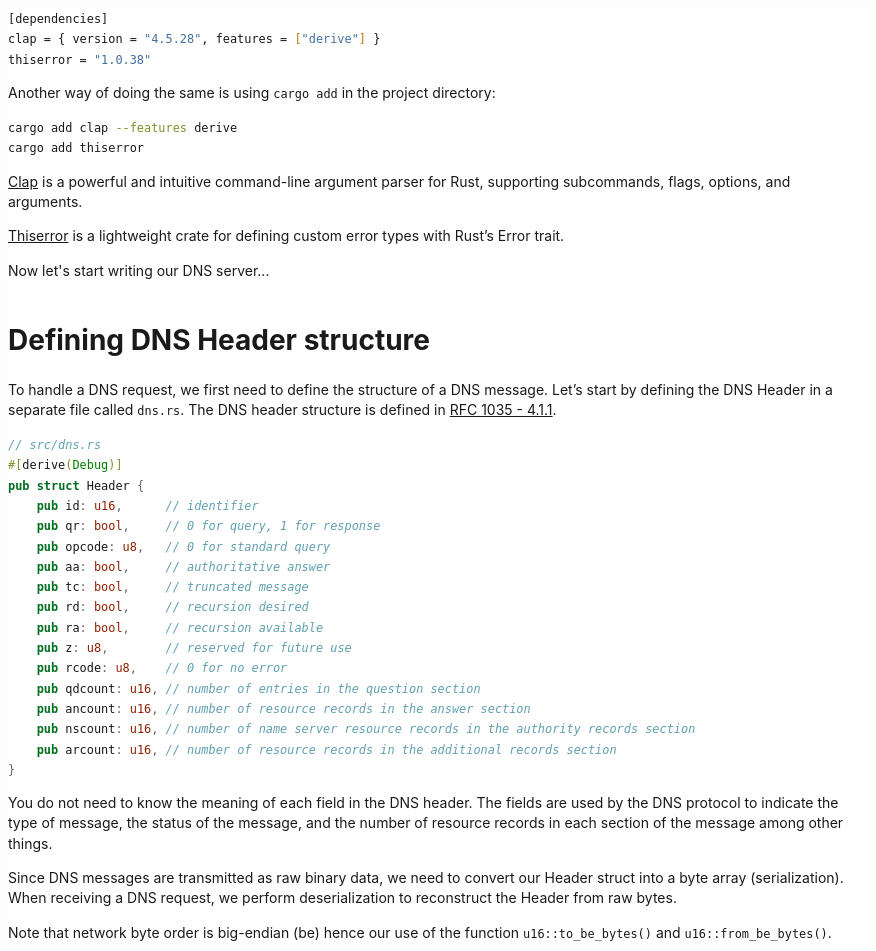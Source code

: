 ```bash
[dependencies]
clap = { version = "4.5.28", features = ["derive"] }
thiserror = "1.0.38"
```

Another way of doing the same is using `cargo add` in the project directory:

```bash
cargo add clap --features derive
cargo add thiserror
```

<a href="https://docs.rs/clap/latest/clap/" target="_blank">Clap</a> is a powerful and intuitive command-line argument parser for Rust, supporting subcommands, flags, options, and arguments.

<a href="https://docs.rs/thiserror/latest/thiserror/" target="_blank">Thiserror</a> is a lightweight crate for defining custom error types with Rust’s Error trait.

Now let's start writing our DNS server...

# Defining DNS Header structure
To handle a DNS request, we first need to define the structure of a DNS message. Let’s start by defining the DNS Header in a separate file called `dns.rs`. The DNS header structure is defined in <a href="https://www.rfc-editor.org/rfc/rfc1035#section-4.1.1" target="_blank">RFC 1035 - 4.1.1</a>.

```rust
// src/dns.rs
#[derive(Debug)]
pub struct Header {
    pub id: u16,      // identifier
    pub qr: bool,     // 0 for query, 1 for response
    pub opcode: u8,   // 0 for standard query
    pub aa: bool,     // authoritative answer
    pub tc: bool,     // truncated message
    pub rd: bool,     // recursion desired
    pub ra: bool,     // recursion available
    pub z: u8,        // reserved for future use
    pub rcode: u8,    // 0 for no error
    pub qdcount: u16, // number of entries in the question section
    pub ancount: u16, // number of resource records in the answer section
    pub nscount: u16, // number of name server resource records in the authority records section
    pub arcount: u16, // number of resource records in the additional records section
}
```

You do not need to know the meaning of each field in the DNS header. The fields are used by the DNS protocol to indicate the type of message, the status of the message, and the number of resource records in each section of the message among other things.

Since DNS messages are transmitted as raw binary data, we need to convert our Header struct into a byte array (serialization). When receiving a DNS request, we perform deserialization to reconstruct the Header from raw bytes.

Note that network byte order is big-endian (be) hence our use of the function `u16::to_be_bytes()` and `u16::from_be_bytes()`.

